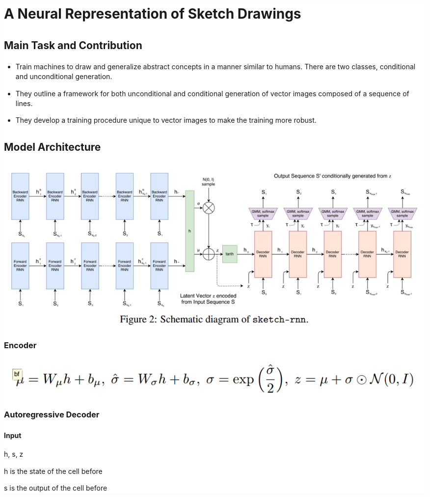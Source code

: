 # A Neural Representation of Sketch Drawings

## Main Task and Contribution

- Train machines to draw and generalize abstract concepts in a manner similar to humans. There are two classes, conditional and unconditional generation.

- They  outline a framework for both unconditional and conditional generation of vector images  composed of a sequence of lines.

- They develop a training procedure unique to vector images to make the training more robust.

## Model Architecture

![image-20200710144031079](./images/image-20200710144031079.png)

### Encoder

![image-20200710144036878](./images/image-20200710144036878.png)

### Autoregressive Decoder

#### Input

h, s, z

h is the state of the cell before

s is the output of the cell before

